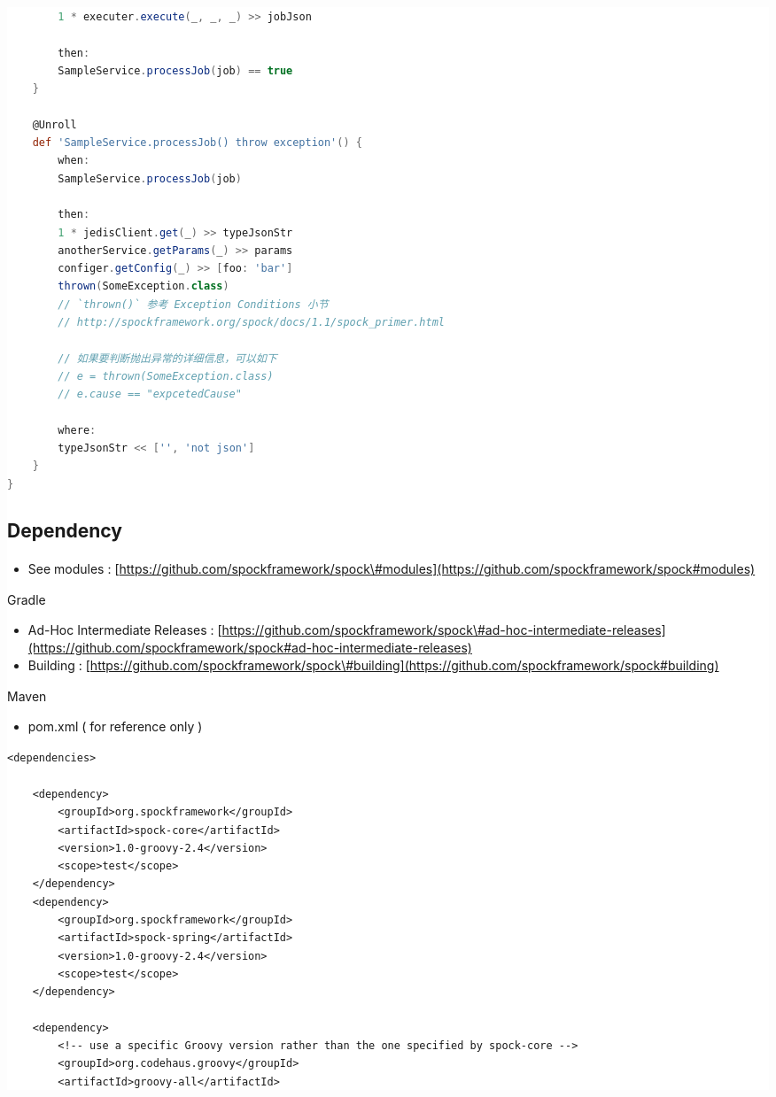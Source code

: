 ```groovy
        1 * executer.execute(_, _, _) >> jobJson

        then:
        SampleService.processJob(job) == true
    }

    @Unroll
    def 'SampleService.processJob() throw exception'() {
        when:
        SampleService.processJob(job)

        then:
        1 * jedisClient.get(_) >> typeJsonStr
        anotherService.getParams(_) >> params
        configer.getConfig(_) >> [foo: 'bar']
        thrown(SomeException.class)
        // `thrown()` 参考 Exception Conditions 小节
        // http://spockframework.org/spock/docs/1.1/spock_primer.html

        // 如果要判断抛出异常的详细信息，可以如下
        // e = thrown(SomeException.class)
        // e.cause == "expcetedCause"

        where:
        typeJsonStr << ['', 'not json']
    }
}
```

## Dependency

* See modules : [https://github.com/spockframework/spock\#modules](https://github.com/spockframework/spock#modules)

Gradle

* Ad-Hoc Intermediate Releases : [https://github.com/spockframework/spock\#ad-hoc-intermediate-releases](https://github.com/spockframework/spock#ad-hoc-intermediate-releases)
* Building : [https://github.com/spockframework/spock\#building](https://github.com/spockframework/spock#building)

Maven

* pom.xml \( for reference only \)

```markup
<dependencies>

    <dependency>
        <groupId>org.spockframework</groupId>
        <artifactId>spock-core</artifactId>
        <version>1.0-groovy-2.4</version>
        <scope>test</scope>
    </dependency>
    <dependency>
        <groupId>org.spockframework</groupId>
        <artifactId>spock-spring</artifactId>
        <version>1.0-groovy-2.4</version>
        <scope>test</scope>
    </dependency>

    <dependency>
        <!-- use a specific Groovy version rather than the one specified by spock-core -->
        <groupId>org.codehaus.groovy</groupId>
        <artifactId>groovy-all</artifactId>
```